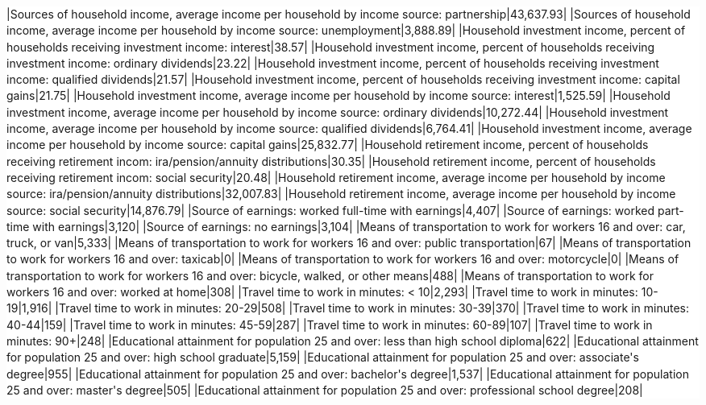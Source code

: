 |Sources of household income, average income per household by income source: partnership|43,637.93|
|Sources of household income, average income per household by income source: unemployment|3,888.89|
|Household investment income, percent of households receiving investment income: interest|38.57|
|Household investment income, percent of households receiving investment income: ordinary dividends|23.22|
|Household investment income, percent of households receiving investment income: qualified dividends|21.57|
|Household investment income, percent of households receiving investment income: capital gains|21.75|
|Household investment income, average income per household by income source: interest|1,525.59|
|Household investment income, average income per household by income source: ordinary dividends|10,272.44|
|Household investment income, average income per household by income source: qualified dividends|6,764.41|
|Household investment income, average income per household by income source: capital gains|25,832.77|
|Household retirement income, percent of households receiving retirement incom: ira/pension/annuity distributions|30.35|
|Household retirement income, percent of households receiving retirement incom: social security|20.48|
|Household retirement income, average income per household by income source: ira/pension/annuity distributions|32,007.83|
|Household retirement income, average income per household by income source: social security|14,876.79|
|Source of earnings: worked full-time with earnings|4,407|
|Source of earnings: worked part-time with earnings|3,120|
|Source of earnings: no earnings|3,104|
|Means of transportation to work for workers 16 and over: car, truck, or van|5,333|
|Means of transportation to work for workers 16 and over: public transportation|67|
|Means of transportation to work for workers 16 and over: taxicab|0|
|Means of transportation to work for workers 16 and over: motorcycle|0|
|Means of transportation to work for workers 16 and over: bicycle, walked, or other means|488|
|Means of transportation to work for workers 16 and over: worked at home|308|
|Travel time to work in minutes: < 10|2,293|
|Travel time to work in minutes: 10-19|1,916|
|Travel time to work in minutes: 20-29|508|
|Travel time to work in minutes: 30-39|370|
|Travel time to work in minutes: 40-44|159|
|Travel time to work in minutes: 45-59|287|
|Travel time to work in minutes: 60-89|107|
|Travel time to work in minutes: 90+|248|
|Educational attainment for population 25 and over: less than high school diploma|622|
|Educational attainment for population 25 and over: high school graduate|5,159|
|Educational attainment for population 25 and over: associate's degree|955|
|Educational attainment for population 25 and over: bachelor's degree|1,537|
|Educational attainment for population 25 and over: master's degree|505|
|Educational attainment for population 25 and over: professional school degree|208|